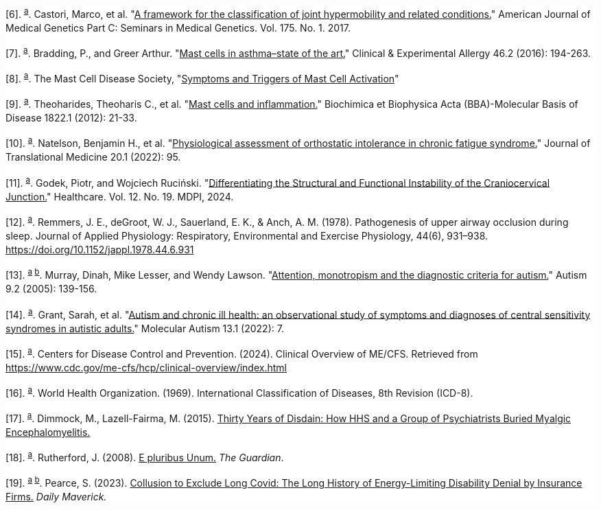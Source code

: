 <a name="ref6"></a>[6]. <sup>[a](#cite6)</sup>.  Castori, Marco, et al. "[A framework for the classification of joint hypermobility and related conditions.](https://onlinelibrary.wiley.com/doi/pdfdirect/10.1002/ajmg.c.31539)" American Journal of Medical Genetics Part C: Seminars in Medical Genetics. Vol. 175. No. 1. 2017.

<a name="ref7"></a>[7]. <sup>[a](#cite7)</sup>.  Bradding, P., and Greer Arthur. "[Mast cells in asthma–state of the art.](https://onlinelibrary.wiley.com/doi/am-pdf/10.1111/cea.12675)" Clinical & Experimental Allergy 46.2 (2016): 194-263.

<a name="ref8"></a>[8]. <sup>[a](#cite8)</sup>.  The Mast Cell Disease Society, "[Symptoms and Triggers of Mast Cell Activation](https://tmsforacure.org/signs-symptoms-triggers/symptoms-and-triggers-of-mast-cell-activation/)"

<a name="ref9"></a>[9]. <sup>[a](#cite9)</sup>.  Theoharides, Theoharis C., et al. "[Mast cells and inflammation.](https://www.sciencedirect.com/science/article/pii/S0925443910002929)" Biochimica et Biophysica Acta (BBA)-Molecular Basis of Disease 1822.1 (2012): 21-33.

<a name="ref10"></a>[10]. <sup>[a](#cite10)</sup>.  Natelson, Benjamin H., et al. "[Physiological assessment of orthostatic intolerance in chronic fatigue syndrome.](https://link.springer.com/content/pdf/10.1186/s12967-022-03289-8.pdf)" Journal of Translational Medicine 20.1 (2022): 95.

<a name="ref11"></a>[11]. <sup>[a](#cite11)</sup>.  Godek, Piotr, and Wojciech Ruciński. "[Differentiating the Structural and Functional Instability of the Craniocervical Junction.](https://pmc.ncbi.nlm.nih.gov/articles/PMC11476954/)" Healthcare. Vol. 12. No. 19. MDPI, 2024.

<a name="ref12"></a>[12]. <sup>[a](#cite12)</sup>.  Remmers, J. E., deGroot, W. J., Sauerland, E. K., & Anch, A. M. (1978). Pathogenesis of upper airway occlusion during sleep. Journal of Applied Physiology: Respiratory, Environmental and Exercise Physiology, 44(6), 931–938. <https://doi.org/10.1152/jappl.1978.44.6.931>

<a name="ref13"></a>[13]. <sup>[a](#cite13a) [b](#cite13b)</sup>.  Murray, Dinah, Mike Lesser, and Wendy Lawson. "[Attention, monotropism and the diagnostic criteria for autism.](https://journals.sagepub.com/doi/pdf/10.1177/1362361305051398)" Autism 9.2 (2005): 139-156.

<a name="ref14"></a>[14]. <sup>[a](#cite14)</sup>.  Grant, Sarah, et al. "[Autism and chronic ill health: an observational study of symptoms and diagnoses of central sensitivity syndromes in autistic adults.](https://link.springer.com/content/pdf/10.1186/s13229-022-00486-6.pdf)" Molecular Autism 13.1 (2022): 7.

<a name="ref15"></a>[15]. <sup>[a](#cite15)</sup>.  Centers for Disease Control and Prevention. (2024). Clinical Overview of ME/CFS. Retrieved from <https://www.cdc.gov/me-cfs/hcp/clinical-overview/index.html>

<a name="ref16"></a>[16]. <sup>[a](#cite16)</sup>.  World Health Organization. (1969). International Classification of Diseases, 8th Revision (ICD-8).

<a name="ref17"></a>[17]. <sup>[a](#cite17)</sup>.  Dimmock, M., Lazell-Fairma, M. (2015). [Thirty Years of Disdain: How HHS and a Group of Psychiatrists Buried Myalgic Encephalomyelitis.](https://www.wucb.be/pdf/30yearsdisdainsummary.pdf)

<a name="ref18"></a>[18]. <sup>[a](#cite18)</sup>.  Rutherford, J. (2008). [E pluribus Unum.](https://www.theguardian.com/commentisfree/2008/mar/17/epluribusunum) *The Guardian*.

<a name="ref19"></a>[19]. <sup>[a](#cite19a) [b](#cite19b)</sup>.  Pearce, S. (2023). [Collusion to Exclude Long Covid: The Long History of Energy-Limiting Disability Denial by Insurance Firms.](https://www.dailymaverick.co.za/article/2023-07-17-collusion-to-exclude-long-covid-the-long-history-of-energy-limiting-disability-denial-by-insurance-firms/) *Daily Maverick.*
